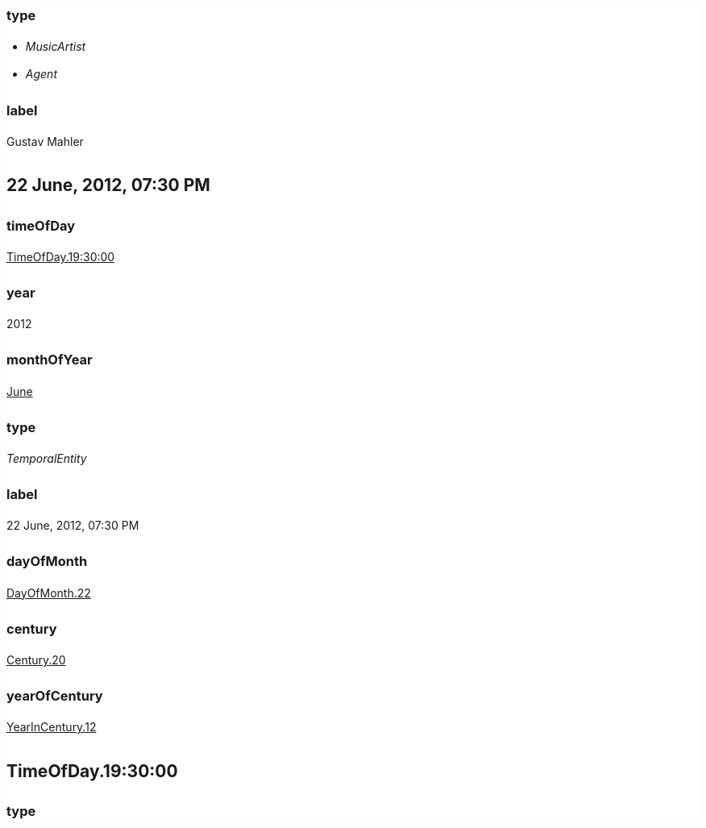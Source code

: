 ### type

 - *MusicArtist*

 - *Agent*

### label


Gustav Mahler

## 22 June, 2012, 07:30 PM

### timeOfDay


[TimeOfDay.19:30:00](#TimeOfDay.19-30-00)

### year


2012

### monthOfYear


[June](#June)

### type


*TemporalEntity*

### label


22 June, 2012, 07:30 PM

### dayOfMonth


[DayOfMonth.22](#DayOfMonth.22)

### century


[Century.20](#Century.20)

### yearOfCentury


[YearInCentury.12](#YearInCentury.12)

## TimeOfDay.19:30:00

### type
